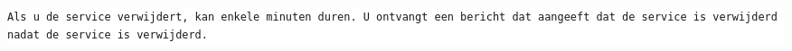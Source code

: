     Als u de service verwijdert, kan enkele minuten duren. U ontvangt een bericht dat aangeeft dat de service is verwijderd nadat de service is verwijderd.

  [Node.js webtoepassing met Express]: http://azure.microsoft.com/develop/nodejs/tutorials/web-app-with-express/
  [Op te slaan en toegang tot gegevens in Azure]: http://msdn.microsoft.com/library/azure/gg433040.aspx
  [Node.js-webtoepassing]: http://azure.microsoft.com/develop/nodejs/tutorials/getting-started/
 
 
